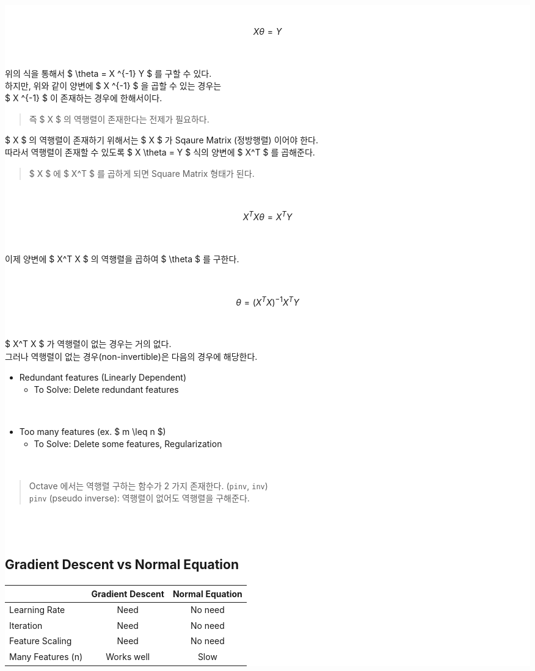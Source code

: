 <br>

$$ X \theta = Y $$

<br>

위의 식을 통해서 $ \theta = X ^{-1} Y $ 를 구할 수 있다.  
하지만, 위와 같이 양변에 $ X ^{-1} $ 을 곱할 수 있는 경우는  
$ X ^{-1} $ 이 존재하는 경우에 한해서이다.  
> 즉 $ X $ 의 역행렬이 존재한다는 전제가 필요하다.

$ X $ 의 역행렬이 존재하기 위해서는 $ X $ 가 Sqaure Matrix (정방행렬) 이어야 한다.  
따라서 역행렬이 존재할 수 있도록 $ X \theta = Y $ 식의 양변에 $ X^T $ 를 곱해준다.  

> $ X $ 에 $ X^T $ 를 곱하게 되면 Square Matrix 형태가 된다.

<br>

$$ X^T X \theta = X^T Y $$

<br>

이제 양변에 $ X^T X $ 의 역행렬을 곱하여 $ \theta $ 를 구한다.

<br>

$$ \theta = (X^T X)^{-1} X^T Y $$

<br>

$ X^T X $ 가 역행렬이 없는 경우는 거의 없다.  
그러나 역행렬이 없는 경우(non-invertible)은 다음의 경우에 해당한다.

- Redundant features (Linearly Dependent)
  - To Solve: Delete redundant features

<br>

- Too many features (ex. $ m \leq n $)
  - To Solve: Delete some features, Regularization

<br>

> Octave 에서는 역행렬 구하는 함수가 2 가지 존재한다. (`pinv`, `inv`)  
> `pinv` (pseudo inverse): 역행렬이 없어도 역행렬을 구해준다.  

<br><br>

## Gradient Descent vs Normal Equation

|                   | Gradient Descent | Normal Equation |
|-------------------|:----------------:|:---------------:|
| Learning Rate     |       Need       |     No need     |
| Iteration         |       Need       |     No need     |
| Feature Scaling   |       Need       |     No need     |
| Many Features (n) |    Works well    |       Slow      |
